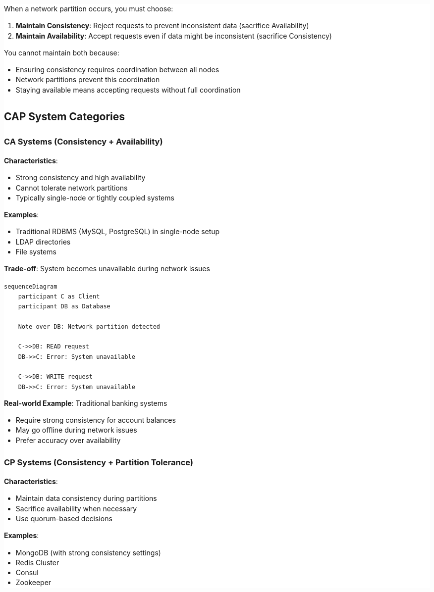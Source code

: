 When a network partition occurs, you must choose:

1. **Maintain Consistency**: Reject requests to prevent inconsistent data (sacrifice Availability)
2. **Maintain Availability**: Accept requests even if data might be inconsistent (sacrifice Consistency)

You cannot maintain both because:
- Ensuring consistency requires coordination between all nodes
- Network partitions prevent this coordination
- Staying available means accepting requests without full coordination

## CAP System Categories

### CA Systems (Consistency + Availability)

**Characteristics**:
- Strong consistency and high availability
- Cannot tolerate network partitions
- Typically single-node or tightly coupled systems

**Examples**:
- Traditional RDBMS (MySQL, PostgreSQL) in single-node setup
- LDAP directories
- File systems

**Trade-off**: System becomes unavailable during network issues

```mermaid
sequenceDiagram
    participant C as Client
    participant DB as Database
    
    Note over DB: Network partition detected
    
    C->>DB: READ request
    DB->>C: Error: System unavailable
    
    C->>DB: WRITE request  
    DB->>C: Error: System unavailable
```

**Real-world Example**: Traditional banking systems
- Require strong consistency for account balances
- May go offline during network issues
- Prefer accuracy over availability

### CP Systems (Consistency + Partition Tolerance)

**Characteristics**:
- Maintain data consistency during partitions
- Sacrifice availability when necessary
- Use quorum-based decisions

**Examples**:
- MongoDB (with strong consistency settings)
- Redis Cluster
- Consul
- Zookeeper
